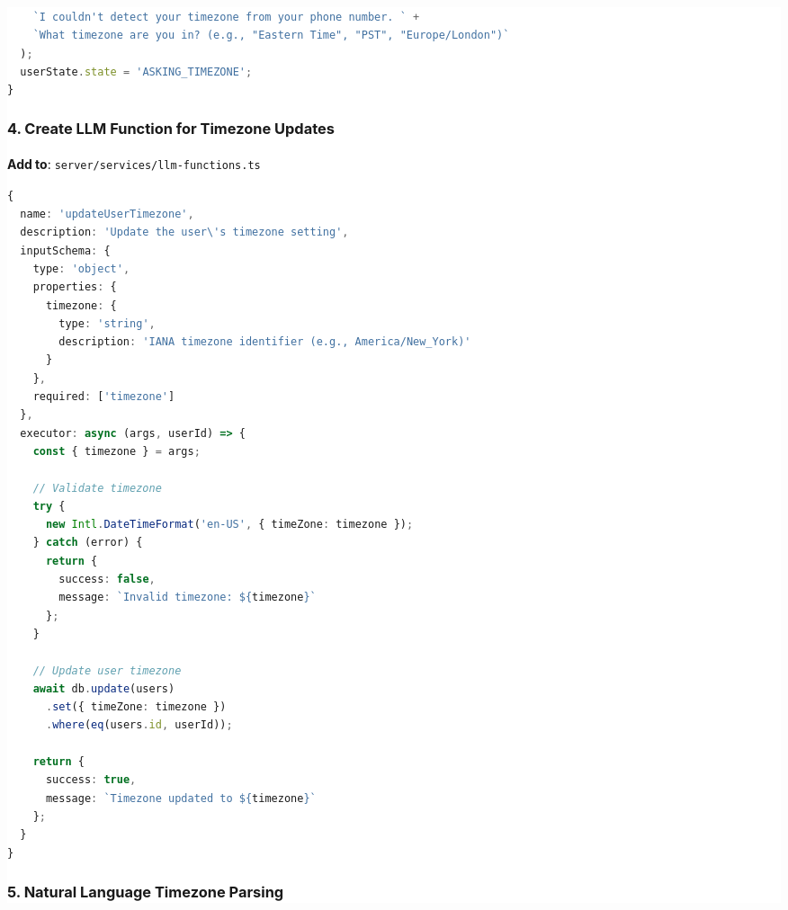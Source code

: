 ```typescript
    `I couldn't detect your timezone from your phone number. ` +
    `What timezone are you in? (e.g., "Eastern Time", "PST", "Europe/London")`
  );
  userState.state = 'ASKING_TIMEZONE';
}
```

### 4. Create LLM Function for Timezone Updates

**Add to**: `server/services/llm-functions.ts`

```typescript
{
  name: 'updateUserTimezone',
  description: 'Update the user\'s timezone setting',
  inputSchema: {
    type: 'object',
    properties: {
      timezone: {
        type: 'string',
        description: 'IANA timezone identifier (e.g., America/New_York)'
      }
    },
    required: ['timezone']
  },
  executor: async (args, userId) => {
    const { timezone } = args;
    
    // Validate timezone
    try {
      new Intl.DateTimeFormat('en-US', { timeZone: timezone });
    } catch (error) {
      return { 
        success: false, 
        message: `Invalid timezone: ${timezone}` 
      };
    }
    
    // Update user timezone
    await db.update(users)
      .set({ timeZone: timezone })
      .where(eq(users.id, userId));
    
    return {
      success: true,
      message: `Timezone updated to ${timezone}`
    };
  }
}
```

### 5. Natural Language Timezone Parsing
